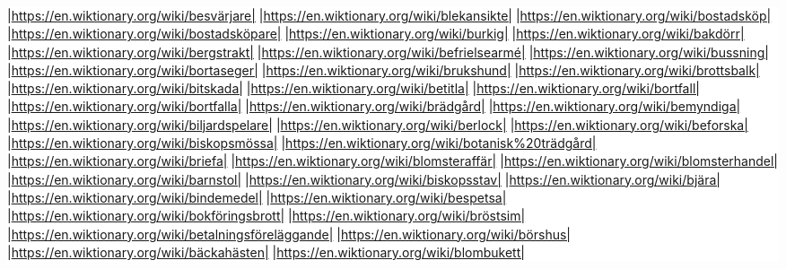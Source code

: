 |https://en.wiktionary.org/wiki/besvärjare|
|https://en.wiktionary.org/wiki/blekansikte|
|https://en.wiktionary.org/wiki/bostadsköp|
|https://en.wiktionary.org/wiki/bostadsköpare|
|https://en.wiktionary.org/wiki/burkig|
|https://en.wiktionary.org/wiki/bakdörr|
|https://en.wiktionary.org/wiki/bergstrakt|
|https://en.wiktionary.org/wiki/befrielsearmé|
|https://en.wiktionary.org/wiki/bussning|
|https://en.wiktionary.org/wiki/bortaseger|
|https://en.wiktionary.org/wiki/brukshund|
|https://en.wiktionary.org/wiki/brottsbalk|
|https://en.wiktionary.org/wiki/bitskada|
|https://en.wiktionary.org/wiki/betitla|
|https://en.wiktionary.org/wiki/bortfall|
|https://en.wiktionary.org/wiki/bortfalla|
|https://en.wiktionary.org/wiki/brädgård|
|https://en.wiktionary.org/wiki/bemyndiga|
|https://en.wiktionary.org/wiki/biljardspelare|
|https://en.wiktionary.org/wiki/berlock|
|https://en.wiktionary.org/wiki/beforska|
|https://en.wiktionary.org/wiki/biskopsmössa|
|https://en.wiktionary.org/wiki/botanisk%20trädgård|
|https://en.wiktionary.org/wiki/briefa|
|https://en.wiktionary.org/wiki/blomsteraffär|
|https://en.wiktionary.org/wiki/blomsterhandel|
|https://en.wiktionary.org/wiki/barnstol|
|https://en.wiktionary.org/wiki/biskopsstav|
|https://en.wiktionary.org/wiki/bjära|
|https://en.wiktionary.org/wiki/bindemedel|
|https://en.wiktionary.org/wiki/bespetsa|
|https://en.wiktionary.org/wiki/bokföringsbrott|
|https://en.wiktionary.org/wiki/bröstsim|
|https://en.wiktionary.org/wiki/betalningsföreläggande|
|https://en.wiktionary.org/wiki/börshus|
|https://en.wiktionary.org/wiki/bäckahästen|
|https://en.wiktionary.org/wiki/blombukett|